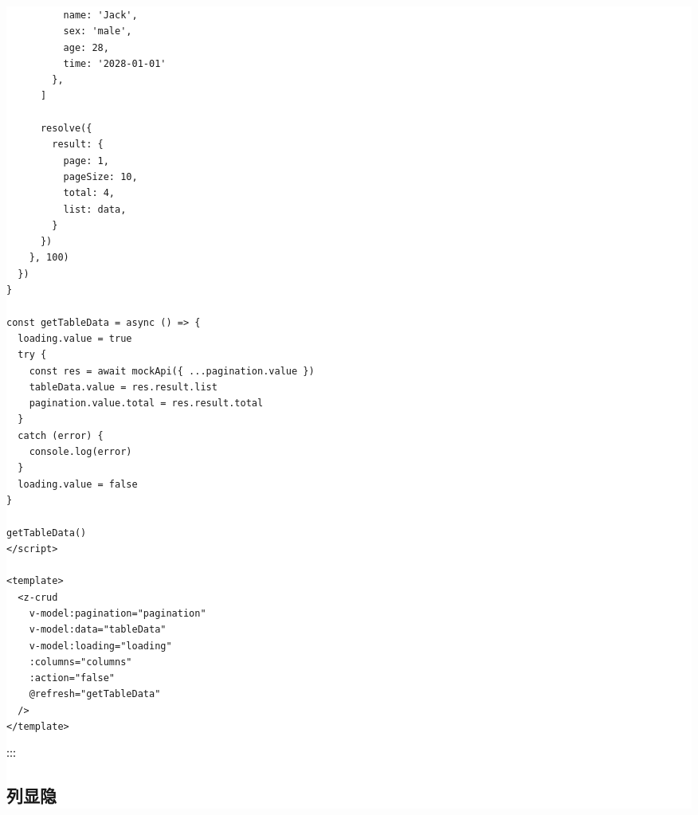 ```vue
          name: 'Jack',
          sex: 'male',
          age: 28,
          time: '2028-01-01'
        },
      ]

      resolve({
        result: {
          page: 1,
          pageSize: 10,
          total: 4,
          list: data,
        }
      })
    }, 100)
  })
}

const getTableData = async () => {
  loading.value = true
  try {
    const res = await mockApi({ ...pagination.value })
    tableData.value = res.result.list
    pagination.value.total = res.result.total
  }
  catch (error) {
    console.log(error)
  }
  loading.value = false
}

getTableData()
</script>

<template>
  <z-crud
    v-model:pagination="pagination"
    v-model:data="tableData"
    v-model:loading="loading"
    :columns="columns"
    :action="false"
    @refresh="getTableData"
  />
</template>
```

:::

## 列显隐
